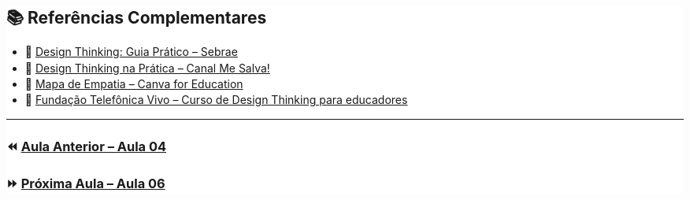 
## 📚 Referências Complementares

- 📘 [Design Thinking: Guia Prático – Sebrae](https://www.sebrae.com.br/sites/PortalSebrae/artigos/entenda-o-design-thinking)
- 🎥 [Design Thinking na Prática – Canal Me Salva!](https://www.youtube.com/watch?v=1y8z0rU6ixs)
- 📄 [Mapa de Empatia – Canva for Education](https://www.canva.com/pt_br/mapa-de-empatia/)
- 🧠 [Fundação Telefônica Vivo – Curso de Design Thinking para educadores](https://plataforma.proceducacao.org.br)

---

### ⏪ [Aula Anterior – Aula 04](<./Aula 04: Técnicas de análise de problemas e levantamento de causas.md>)

### ⏩ [Próxima Aula – Aula 06](<./Aula 06: Etapas de Ideação, Prototipagem e Testes.md>)
